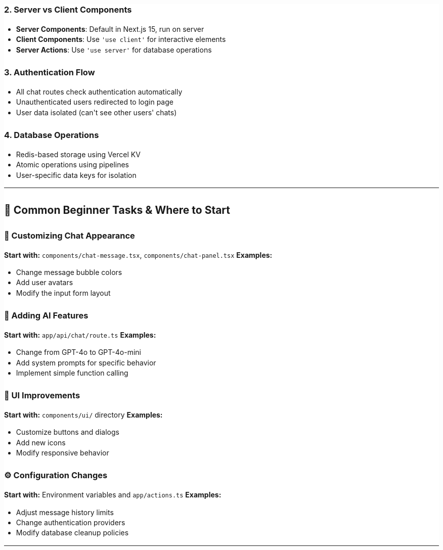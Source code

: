 ### **2. Server vs Client Components**
- **Server Components**: Default in Next.js 15, run on server
- **Client Components**: Use `'use client'` for interactive elements
- **Server Actions**: Use `'use server'` for database operations

### **3. Authentication Flow**
- All chat routes check authentication automatically  
- Unauthenticated users redirected to login page
- User data isolated (can't see other users' chats)

### **4. Database Operations**  
- Redis-based storage using Vercel KV
- Atomic operations using pipelines
- User-specific data keys for isolation

---

## 🎯 Common Beginner Tasks & Where to Start

### **🎨 Customizing Chat Appearance**
**Start with:** `components/chat-message.tsx`, `components/chat-panel.tsx`
**Examples:**
- Change message bubble colors
- Add user avatars  
- Modify the input form layout

### **🤖 Adding AI Features**
**Start with:** `app/api/chat/route.ts`
**Examples:**
- Change from GPT-4o to GPT-4o-mini
- Add system prompts for specific behavior
- Implement simple function calling

### **📱 UI Improvements**
**Start with:** `components/ui/` directory
**Examples:**
- Customize buttons and dialogs
- Add new icons
- Modify responsive behavior

### **⚙️ Configuration Changes**
**Start with:** Environment variables and `app/actions.ts`
**Examples:**
- Adjust message history limits
- Change authentication providers
- Modify database cleanup policies

---
